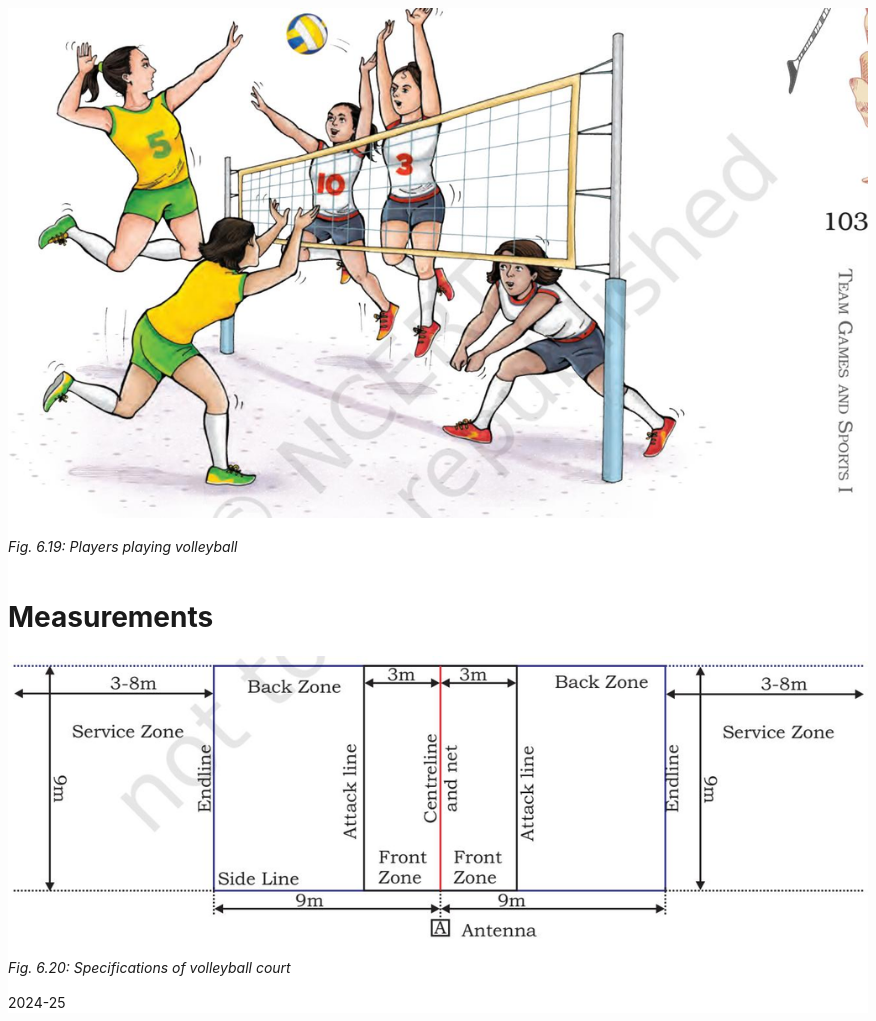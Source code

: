 ![](_page_26_Picture_1.jpeg)

*Fig. 6.19: Players playing volleyball*

# **Measurements**

![](_page_26_Figure_4.jpeg)

*Fig. 6.20: Specifications of volleyball court*

2024-25
